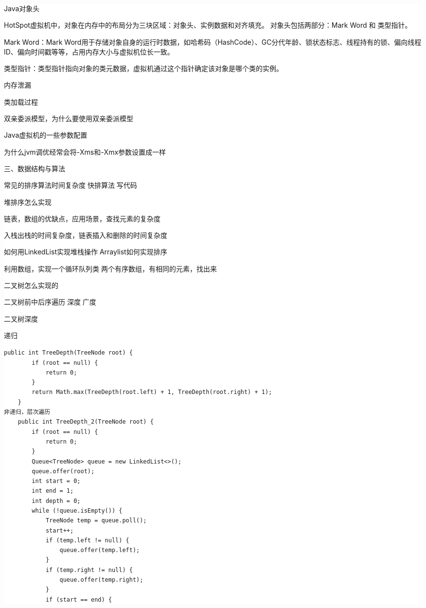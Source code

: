 Java对象头

HotSpot虚拟机中，对象在内存中的布局分为三块区域：对象头、实例数据和对齐填充。
对象头包括两部分：Mark Word 和 类型指针。


Mark Word：Mark Word用于存储对象自身的运行时数据，如哈希码（HashCode）、GC分代年龄、锁状态标志、线程持有的锁、偏向线程ID、偏向时间戳等等，占用内存大小与虚拟机位长一致。


类型指针：类型指针指向对象的类元数据，虚拟机通过这个指针确定该对象是哪个类的实例。


内存泄漏

类加载过程

双亲委派模型，为什么要使用双亲委派模型

Java虚拟机的一些参数配置

为什么jvm调优经常会将-Xms和-Xmx参数设置成一样

三、数据结构与算法

常见的排序算法时间复杂度
快排算法 写代码

堆排序怎么实现

链表，数组的优缺点，应用场景，查找元素的复杂度

入栈出栈的时间复杂度，链表插入和删除的时间复杂度

如何用LinkedList实现堆栈操作
Arraylist如何实现排序

利用数组，实现一个循环队列类
两个有序数组，有相同的元素，找出来

二叉树怎么实现的

二叉树前中后序遍历 深度 广度

二叉树深度

递归
  
```
public int TreeDepth(TreeNode root) {
        if (root == null) {
            return 0;
        }
        return Math.max(TreeDepth(root.left) + 1, TreeDepth(root.right) + 1);
    }
非递归，层次遍历
    public int TreeDepth_2(TreeNode root) {
        if (root == null) {
            return 0;
        }
        Queue<TreeNode> queue = new LinkedList<>();
        queue.offer(root);
        int start = 0;
        int end = 1;
        int depth = 0;
        while (!queue.isEmpty()) {
            TreeNode temp = queue.poll();
            start++;
            if (temp.left != null) {
                queue.offer(temp.left);
            }
            if (temp.right != null) {
                queue.offer(temp.right);
            }
            if (start == end) {
```